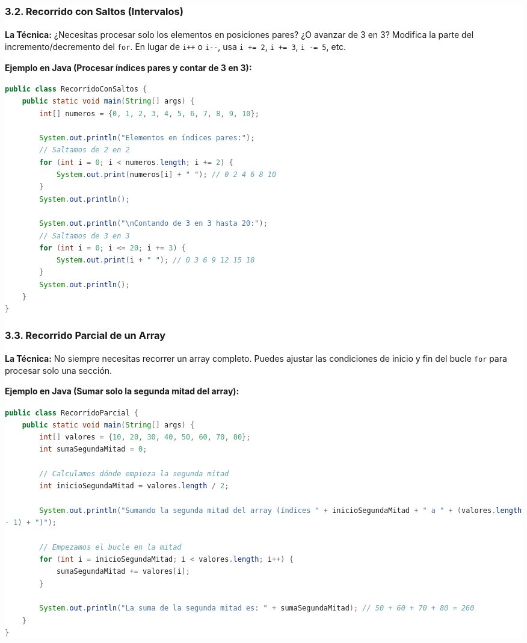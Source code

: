 ### 3.2. Recorrido con Saltos (Intervalos)

**La Técnica:** ¿Necesitas procesar solo los elementos en posiciones pares? ¿O avanzar de 3 en 3? Modifica la parte del incremento/decremento del `for`. En lugar de `i++` o `i--`, usa `i += 2`, `i += 3`, `i -= 5`, etc.

**Ejemplo en Java (Procesar índices pares y contar de 3 en 3):**

```java
public class RecorridoConSaltos {
    public static void main(String[] args) {
        int[] numeros = {0, 1, 2, 3, 4, 5, 6, 7, 8, 9, 10};

        System.out.println("Elementos en índices pares:");
        // Saltamos de 2 en 2
        for (int i = 0; i < numeros.length; i += 2) {
            System.out.print(numeros[i] + " "); // 0 2 4 6 8 10
        }
        System.out.println();

        System.out.println("\nContando de 3 en 3 hasta 20:");
        // Saltamos de 3 en 3
        for (int i = 0; i <= 20; i += 3) {
            System.out.print(i + " "); // 0 3 6 9 12 15 18
        }
        System.out.println();
    }
}
```

### 3.3. Recorrido Parcial de un Array

**La Técnica:** No siempre necesitas recorrer un array completo. Puedes ajustar las condiciones de inicio y fin del bucle `for` para procesar solo una sección.

**Ejemplo en Java (Sumar solo la segunda mitad del array):**

```java
public class RecorridoParcial {
    public static void main(String[] args) {
        int[] valores = {10, 20, 30, 40, 50, 60, 70, 80};
        int sumaSegundaMitad = 0;

        // Calculamos dónde empieza la segunda mitad
        int inicioSegundaMitad = valores.length / 2;

        System.out.println("Sumando la segunda mitad del array (índices " + inicioSegundaMitad + " a " + (valores.length - 1) + ")");

        // Empezamos el bucle en la mitad
        for (int i = inicioSegundaMitad; i < valores.length; i++) {
            sumaSegundaMitad += valores[i];
        }

        System.out.println("La suma de la segunda mitad es: " + sumaSegundaMitad); // 50 + 60 + 70 + 80 = 260
    }
}
```
